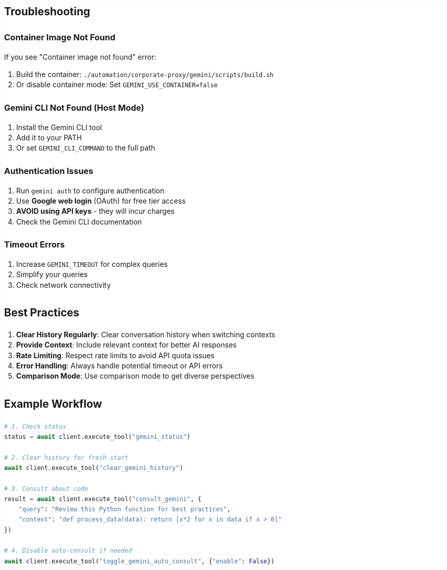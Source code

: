 ## Troubleshooting

### Container Image Not Found

If you see "Container image not found" error:
1. Build the container: `./automation/corporate-proxy/gemini/scripts/build.sh`
2. Or disable container mode: Set `GEMINI_USE_CONTAINER=false`

### Gemini CLI Not Found (Host Mode)

1. Install the Gemini CLI tool
2. Add it to your PATH
3. Or set `GEMINI_CLI_COMMAND` to the full path

### Authentication Issues

1. Run `gemini auth` to configure authentication
2. Use **Google web login** (OAuth) for free tier access
3. **AVOID using API keys** - they will incur charges
4. Check the Gemini CLI documentation

### Timeout Errors

1. Increase `GEMINI_TIMEOUT` for complex queries
2. Simplify your queries
3. Check network connectivity

## Best Practices

1. **Clear History Regularly**: Clear conversation history when switching contexts
2. **Provide Context**: Include relevant context for better AI responses
3. **Rate Limiting**: Respect rate limits to avoid API quota issues
4. **Error Handling**: Always handle potential timeout or API errors
5. **Comparison Mode**: Use comparison mode to get diverse perspectives

## Example Workflow

```python
# 1. Check status
status = await client.execute_tool("gemini_status")

# 2. Clear history for fresh start
await client.execute_tool("clear_gemini_history")

# 3. Consult about code
result = await client.execute_tool("consult_gemini", {
    "query": "Review this Python function for best practices",
    "context": "def process_data(data): return [x*2 for x in data if x > 0]"
})

# 4. Disable auto-consult if needed
await client.execute_tool("toggle_gemini_auto_consult", {"enable": False})
```

